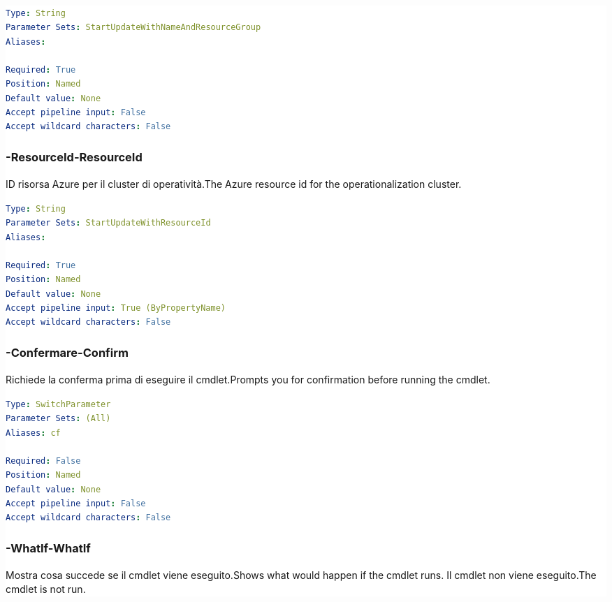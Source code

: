 ```yaml
Type: String
Parameter Sets: StartUpdateWithNameAndResourceGroup
Aliases: 

Required: True
Position: Named
Default value: None
Accept pipeline input: False
Accept wildcard characters: False
```

### <span data-ttu-id="61f8e-125">-ResourceId</span><span class="sxs-lookup"><span data-stu-id="61f8e-125">-ResourceId</span></span>
<span data-ttu-id="61f8e-126">ID risorsa Azure per il cluster di operatività.</span><span class="sxs-lookup"><span data-stu-id="61f8e-126">The Azure resource id for the operationalization cluster.</span></span>

```yaml
Type: String
Parameter Sets: StartUpdateWithResourceId
Aliases: 

Required: True
Position: Named
Default value: None
Accept pipeline input: True (ByPropertyName)
Accept wildcard characters: False
```

### <span data-ttu-id="61f8e-127">-Confermare</span><span class="sxs-lookup"><span data-stu-id="61f8e-127">-Confirm</span></span>
<span data-ttu-id="61f8e-128">Richiede la conferma prima di eseguire il cmdlet.</span><span class="sxs-lookup"><span data-stu-id="61f8e-128">Prompts you for confirmation before running the cmdlet.</span></span>

```yaml
Type: SwitchParameter
Parameter Sets: (All)
Aliases: cf

Required: False
Position: Named
Default value: None
Accept pipeline input: False
Accept wildcard characters: False
```

### <span data-ttu-id="61f8e-129">-WhatIf</span><span class="sxs-lookup"><span data-stu-id="61f8e-129">-WhatIf</span></span>
<span data-ttu-id="61f8e-130">Mostra cosa succede se il cmdlet viene eseguito.</span><span class="sxs-lookup"><span data-stu-id="61f8e-130">Shows what would happen if the cmdlet runs.</span></span>
<span data-ttu-id="61f8e-131">Il cmdlet non viene eseguito.</span><span class="sxs-lookup"><span data-stu-id="61f8e-131">The cmdlet is not run.</span></span>

